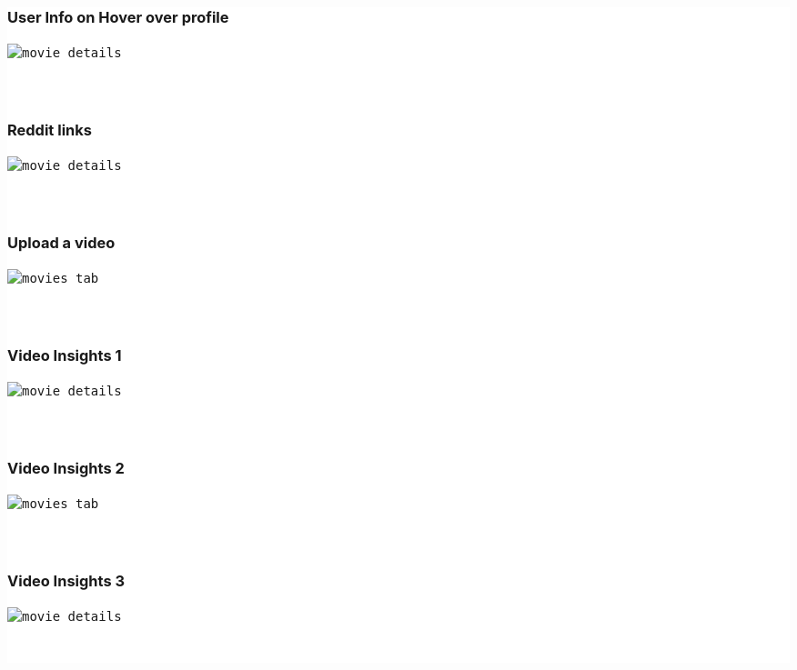 ### User Info on Hover over profile
 <kbd>
<img src="https://user-images.githubusercontent.com/53833059/89679822-78a46d00-d90f-11ea-90c5-c931bd9c77f7.JPG" width="1000" title="movie details">
 </kbd>
 <br/>  
  <br/> 
  <br/> 
  
  
### Reddit links
<kbd>
<img src="https://user-images.githubusercontent.com/53833059/89679839-7d692100-d90f-11ea-8a77-4b1b0132c3f0.JPG" width="1000" title="movie details" >
  </kbd>
 <br/>  
  <br/> 
  <br/> 

 ### Upload a video
 <kbd>
<img src="https://user-images.githubusercontent.com/53833059/89679874-8bb73d00-d90f-11ea-9abf-6f41636b7e33.JPG" width="1000" title="movies tab" >
</kbd>
 <br/>  
  <br/> 
  <br/> 

### Video Insights 1
 <kbd>
<img src="https://user-images.githubusercontent.com/53833059/89679849-835f0200-d90f-11ea-8ee2-5386e904e9d0.JPG" width="1000" title="movie details" >
 </kbd>
 <br/>  
  <br/> 
  <br/> 

### Video Insights 2
 <kbd>
<img src="https://user-images.githubusercontent.com/53833059/89679855-83f79880-d90f-11ea-9d7e-34c90568ba1a.JPG" width="1000" title="movies tab" >
 </kbd>
 <br/>  
  <br/> 
  <br/> 
  
 ### Video Insights 3
 <kbd>
<img src="https://user-images.githubusercontent.com/53833059/89679861-8528c580-d90f-11ea-850a-d0c2efb57117.JPG" width="1000" title="movie details" >
 </kbd>
 <br/>  
  <br/> 
  <br/> 
  